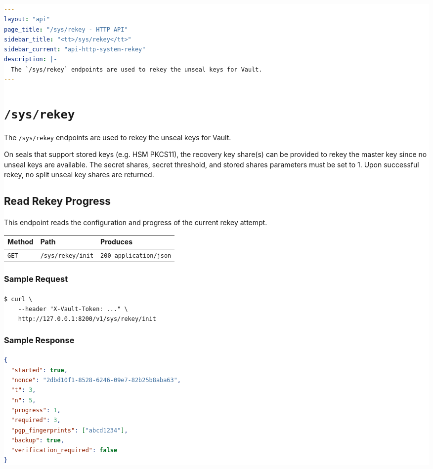 ```yaml
---
layout: "api"
page_title: "/sys/rekey - HTTP API"
sidebar_title: "<tt>/sys/rekey</tt>"
sidebar_current: "api-http-system-rekey"
description: |-
  The `/sys/rekey` endpoints are used to rekey the unseal keys for Vault.
---
```


# `/sys/rekey`

The `/sys/rekey` endpoints are used to rekey the unseal keys for Vault.

On seals that support stored keys (e.g. HSM PKCS11), the recovery key share(s)
can be provided to rekey the master key since no unseal keys are available. The
secret shares, secret threshold, and stored shares parameters must be set to 1.
Upon successful rekey, no split unseal key shares are returned.

## Read Rekey Progress

This endpoint reads the configuration and progress of the current rekey attempt.

| Method   | Path                         | Produces               |
| :------- | :--------------------------- | :--------------------- |
| `GET`    | `/sys/rekey/init`            | `200 application/json` |

### Sample Request

```
$ curl \
    --header "X-Vault-Token: ..." \
    http://127.0.0.1:8200/v1/sys/rekey/init
```

### Sample Response

```json
{
  "started": true,
  "nonce": "2dbd10f1-8528-6246-09e7-82b25b8aba63",
  "t": 3,
  "n": 5,
  "progress": 1,
  "required": 3,
  "pgp_fingerprints": ["abcd1234"],
  "backup": true,
  "verification_required": false
}
```
